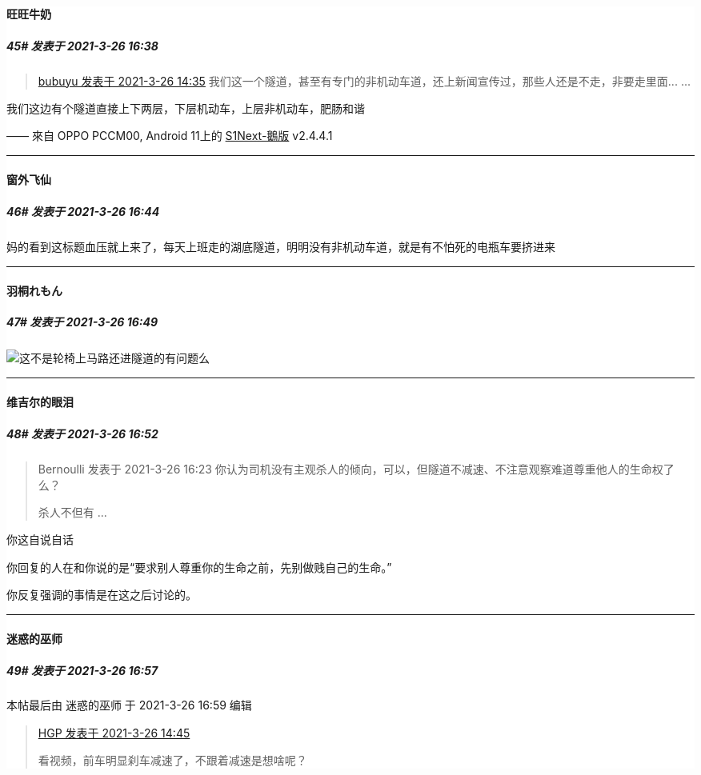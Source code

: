 ####  旺旺牛奶  
##### 45#       发表于 2021-3-26 16:38


<blockquote><a href="httphttps://bbs.saraba1st.com/2b/forum.php?mod=redirect&amp;goto=findpost&amp;pid=50740097&amp;ptid=1995122" target="_blank">bubuyu 发表于 2021-3-26 14:35</a>
我们这一个隧道，甚至有专门的非机动车道，还上新闻宣传过，那些人还是不走，非要走里面... ...</blockquote>
我们这边有个隧道直接上下两层，下层机动车，上层非机动车，肥肠和谐

—— 來自 OPPO PCCM00, Android 11上的 [S1Next-鵝版](https://github.com/ykrank/S1-Next/releases) v2.4.4.1


*****

####  窗外飞仙  
##### 46#       发表于 2021-3-26 16:44


妈的看到这标题血压就上来了，每天上班走的湖底隧道，明明没有非机动车道，就是有不怕死的电瓶车要挤进来


*****

####  羽桐れもん  
##### 47#       发表于 2021-3-26 16:49


<img src="https://static.saraba1st.com/image/smiley/face2017/004.gif" referrerpolicy="no-referrer">这不是轮椅上马路还进隧道的有问题么


*****

####  维吉尔的眼泪  
##### 48#       发表于 2021-3-26 16:52


<blockquote>Bernoulli 发表于 2021-3-26 16:23
你认为司机没有主观杀人的倾向，可以，但隧道不减速、不注意观察难道尊重他人的生命权了么？


杀人不但有 ...</blockquote>
你这自说自话

你回复的人在和你说的是“要求别人尊重你的生命之前，先别做贱自己的生命。”

你反复强调的事情是在这之后讨论的。


*****

####  迷惑的巫师  
##### 49#       发表于 2021-3-26 16:57


 本帖最后由 迷惑的巫师 于 2021-3-26 16:59 编辑 
<blockquote><a href="httphttps://bbs.saraba1st.com/2b/forum.php?mod=redirect&amp;goto=findpost&amp;pid=50740198&amp;ptid=1995122" target="_blank">HGP 发表于 2021-3-26 14:45</a>

看视频，前车明显刹车减速了，不跟着减速是想啥呢？
